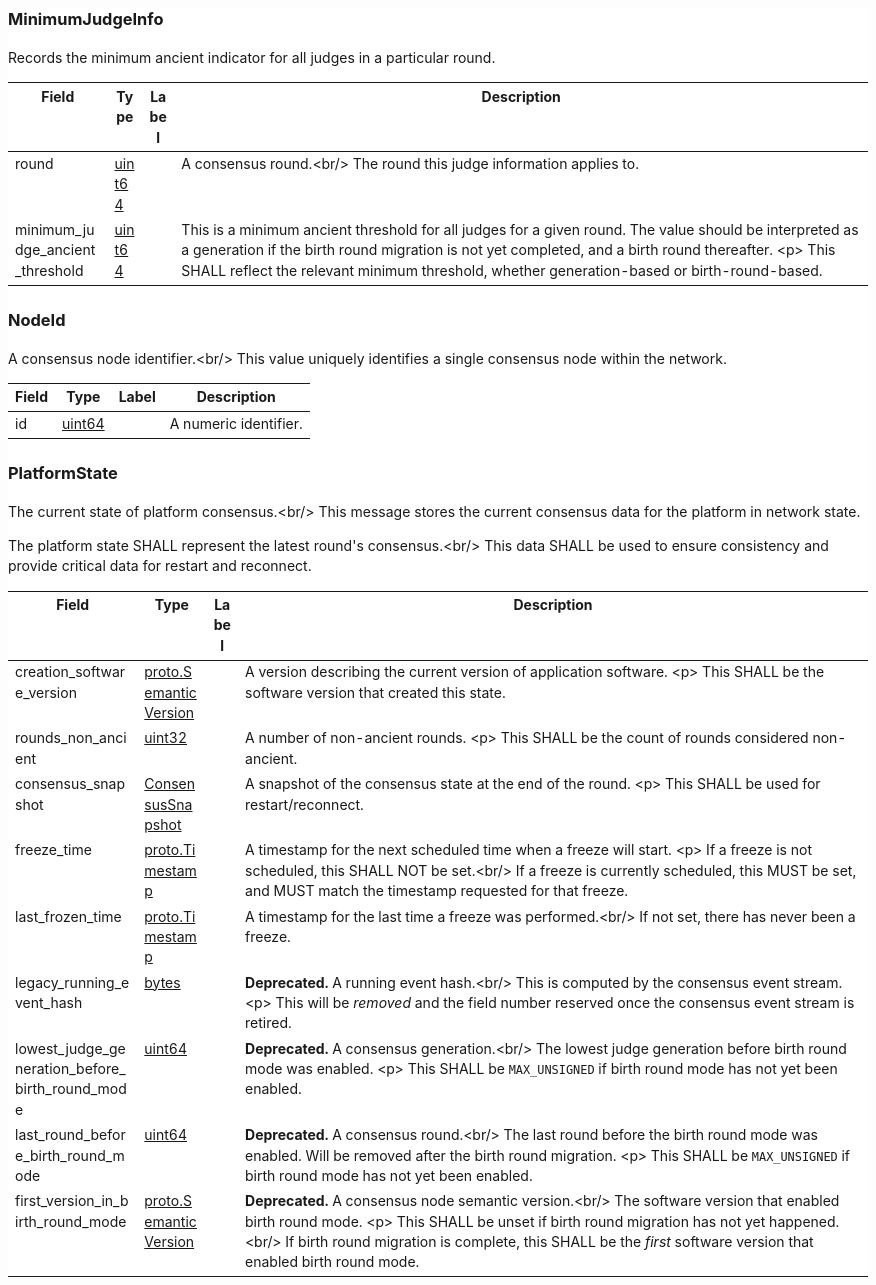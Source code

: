 




<a name="com-hedera-hapi-platform-state-MinimumJudgeInfo"></a>

### MinimumJudgeInfo
Records the minimum ancient indicator for all judges in a particular round.


| Field | Type | Label | Description |
| ----- | ---- | ----- | ----------- |
| round | [uint64](#uint64) |  | A consensus round.&lt;br/&gt; The round this judge information applies to. |
| minimum_judge_ancient_threshold | [uint64](#uint64) |  | This is a minimum ancient threshold for all judges for a given round. The value should be interpreted as a generation if the birth round migration is not yet completed, and a birth round thereafter. &lt;p&gt; This SHALL reflect the relevant minimum threshold, whether generation-based or birth-round-based. |






<a name="com-hedera-hapi-platform-state-NodeId"></a>

### NodeId
A consensus node identifier.&lt;br/&gt;
This value uniquely identifies a single consensus node within the network.


| Field | Type | Label | Description |
| ----- | ---- | ----- | ----------- |
| id | [uint64](#uint64) |  | A numeric identifier. |






<a name="com-hedera-hapi-platform-state-PlatformState"></a>

### PlatformState
The current state of platform consensus.&lt;br/&gt;
This message stores the current consensus data for the platform
in network state.

The platform state SHALL represent the latest round&#39;s consensus.&lt;br/&gt;
This data SHALL be used to ensure consistency and provide critical data for
restart and reconnect.


| Field | Type | Label | Description |
| ----- | ---- | ----- | ----------- |
| creation_software_version | [proto.SemanticVersion](#proto-SemanticVersion) |  | A version describing the current version of application software. &lt;p&gt; This SHALL be the software version that created this state. |
| rounds_non_ancient | [uint32](#uint32) |  | A number of non-ancient rounds. &lt;p&gt; This SHALL be the count of rounds considered non-ancient. |
| consensus_snapshot | [ConsensusSnapshot](#com-hedera-hapi-platform-state-ConsensusSnapshot) |  | A snapshot of the consensus state at the end of the round. &lt;p&gt; This SHALL be used for restart/reconnect. |
| freeze_time | [proto.Timestamp](#proto-Timestamp) |  | A timestamp for the next scheduled time when a freeze will start. &lt;p&gt; If a freeze is not scheduled, this SHALL NOT be set.&lt;br/&gt; If a freeze is currently scheduled, this MUST be set, and MUST match the timestamp requested for that freeze. |
| last_frozen_time | [proto.Timestamp](#proto-Timestamp) |  | A timestamp for the last time a freeze was performed.&lt;br/&gt; If not set, there has never been a freeze. |
| legacy_running_event_hash | [bytes](#bytes) |  | **Deprecated.** A running event hash.&lt;br/&gt; This is computed by the consensus event stream. &lt;p&gt; This will be _removed_ and the field number reserved once the consensus event stream is retired. |
| lowest_judge_generation_before_birth_round_mode | [uint64](#uint64) |  | **Deprecated.** A consensus generation.&lt;br/&gt; The lowest judge generation before birth round mode was enabled. &lt;p&gt; This SHALL be `MAX_UNSIGNED` if birth round mode has not yet been enabled. |
| last_round_before_birth_round_mode | [uint64](#uint64) |  | **Deprecated.** A consensus round.&lt;br/&gt; The last round before the birth round mode was enabled. Will be removed after the birth round migration. &lt;p&gt; This SHALL be `MAX_UNSIGNED` if birth round mode has not yet been enabled. |
| first_version_in_birth_round_mode | [proto.SemanticVersion](#proto-SemanticVersion) |  | **Deprecated.** A consensus node semantic version.&lt;br/&gt; The software version that enabled birth round mode. &lt;p&gt; This SHALL be unset if birth round migration has not yet happened.&lt;br/&gt; If birth round migration is complete, this SHALL be the _first_ software version that enabled birth round mode. |

